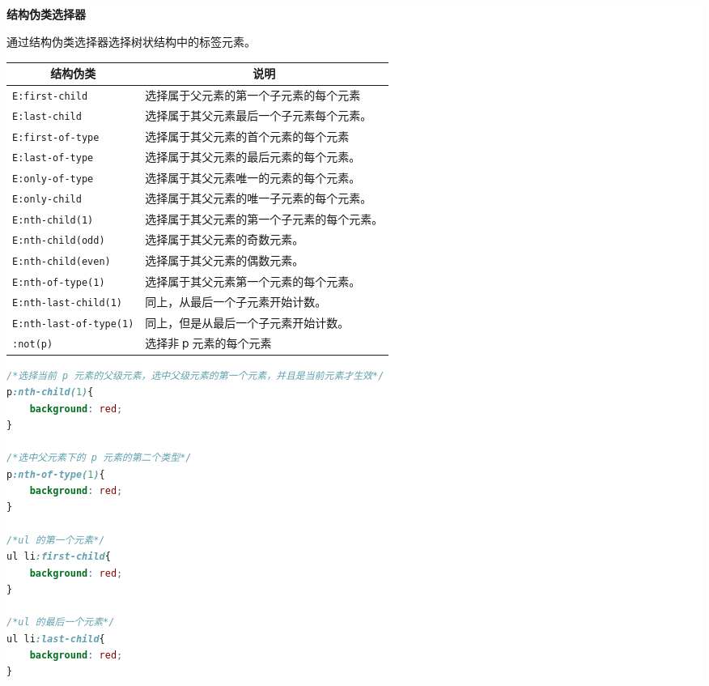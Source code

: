 
**结构伪类选择器**

通过结构伪类选择器选择树状结构中的标签元素。

| 结构伪类               | 说明                                       |
| ---------------------- | ------------------------------------------ |
| `E:first-child`         | 选择属于父元素的第一个子元素的每个元素     |
| `E:last-child`          | 选择属于其父元素最后一个子元素每个元素。   |
| `E:first-of-type`       | 选择属于其父元素的首个元素的每个元素       |
| `E:last-of-type`        | 选择属于其父元素的最后元素的每个元素。     |
| `E:only-of-type`        | 选择属于其父元素唯一的元素的每个元素。     |
| `E:only-child`          | 选择属于其父元素的唯一子元素的每个元素。   |
| `E:nth-child(1)`        | 选择属于其父元素的第一个子元素的每个元素。 |
| `E:nth-child(odd)`      | 选择属于其父元素的奇数元素。               |
| `E:nth-child(even)`     | 选择属于其父元素的偶数元素。               |
| `E:nth-of-type(1)`      | 选择属于其父元素第一个元素的每个元素。     |
| `E:nth-last-child(1)`   | 同上，从最后一个子元素开始计数。           |
| `E:nth-last-of-type(1)` | 同上，但是从最后一个子元素开始计数。       |
| `:not(p)`              | 选择非 p 元素的每个元素                    |



```css
/*选择当前 p 元素的父级元素，选中父级元素的第一个元素，并且是当前元素才生效*/
p:nth-child(1){
    background: red;
}

/*选中父元素下的 p 元素的第二个类型*/
p:nth-of-type(1){
    background: red;
}

/*ul 的第一个元素*/
ul li:first-child{
    background: red;
}

/*ul 的最后一个元素*/
ul li:last-child{
    background: red;
}
```

